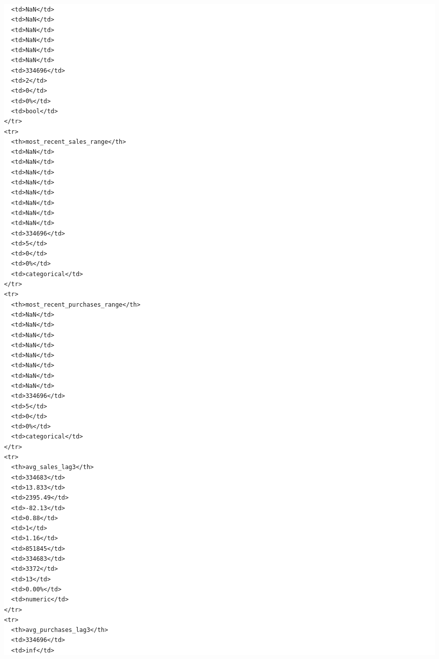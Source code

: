       <td>NaN</td>
      <td>NaN</td>
      <td>NaN</td>
      <td>NaN</td>
      <td>NaN</td>
      <td>NaN</td>
      <td>334696</td>
      <td>2</td>
      <td>0</td>
      <td>0%</td>
      <td>bool</td>
    </tr>
    <tr>
      <th>most_recent_sales_range</th>
      <td>NaN</td>
      <td>NaN</td>
      <td>NaN</td>
      <td>NaN</td>
      <td>NaN</td>
      <td>NaN</td>
      <td>NaN</td>
      <td>NaN</td>
      <td>334696</td>
      <td>5</td>
      <td>0</td>
      <td>0%</td>
      <td>categorical</td>
    </tr>
    <tr>
      <th>most_recent_purchases_range</th>
      <td>NaN</td>
      <td>NaN</td>
      <td>NaN</td>
      <td>NaN</td>
      <td>NaN</td>
      <td>NaN</td>
      <td>NaN</td>
      <td>NaN</td>
      <td>334696</td>
      <td>5</td>
      <td>0</td>
      <td>0%</td>
      <td>categorical</td>
    </tr>
    <tr>
      <th>avg_sales_lag3</th>
      <td>334683</td>
      <td>13.833</td>
      <td>2395.49</td>
      <td>-82.13</td>
      <td>0.88</td>
      <td>1</td>
      <td>1.16</td>
      <td>851845</td>
      <td>334683</td>
      <td>3372</td>
      <td>13</td>
      <td>0.00%</td>
      <td>numeric</td>
    </tr>
    <tr>
      <th>avg_purchases_lag3</th>
      <td>334696</td>
      <td>inf</td>